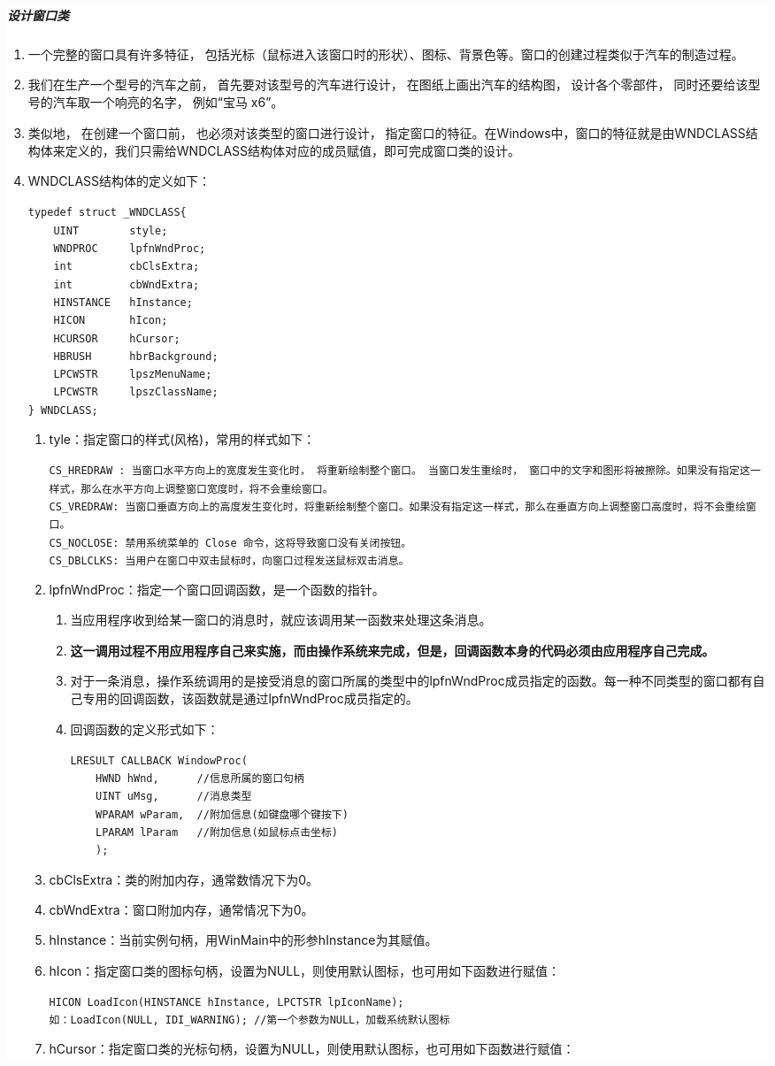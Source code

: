 ##### 设计窗口类
1. 一个完整的窗口具有许多特征， 包括光标（鼠标进入该窗口时的形状）、图标、背景色等。窗口的创建过程类似于汽车的制造过程。
2. 我们在生产一个型号的汽车之前， 首先要对该型号的汽车进行设计， 在图纸上画出汽车的结构图， 设计各个零部件， 同时还要给该型号的汽车取一个响亮的名字， 例如“宝马 x6”。
3. 类似地， 在创建一个窗口前， 也必须对该类型的窗口进行设计， 指定窗口的特征。在Windows中，窗口的特征就是由WNDCLASS结构体来定义的，我们只需给WNDCLASS结构体对应的成员赋值，即可完成窗口类的设计。
4. WNDCLASS结构体的定义如下：
    
    ```
    typedef struct _WNDCLASS{
    	UINT        style;
    	WNDPROC     lpfnWndProc;
    	int         cbClsExtra;
    	int         cbWndExtra;
    	HINSTANCE   hInstance;
    	HICON       hIcon;
    	HCURSOR     hCursor;
    	HBRUSH      hbrBackground;
    	LPCWSTR     lpszMenuName;
    	LPCWSTR     lpszClassName;
    } WNDCLASS;

    ```
    
    1. tyle：指定窗口的样式(风格)，常用的样式如下：
        
        ```
        CS_HREDRAW : 当窗口水平方向上的宽度发生变化时， 将重新绘制整个窗口。 当窗口发生重绘时， 窗口中的文字和图形将被擦除。如果没有指定这一样式，那么在水平方向上调整窗口宽度时，将不会重绘窗口。
        CS_VREDRAW: 当窗口垂直方向上的高度发生变化时，将重新绘制整个窗口。如果没有指定这一样式，那么在垂直方向上调整窗口高度时，将不会重绘窗口。
        CS_NOCLOSE: 禁用系统菜单的 Close 命令，这将导致窗口没有关闭按钮。
        CS_DBLCLKS: 当用户在窗口中双击鼠标时，向窗口过程发送鼠标双击消息。
        ```
    2. lpfnWndProc：指定一个窗口回调函数，是一个函数的指针。
        1. 当应用程序收到给某一窗口的消息时，就应该调用某一函数来处理这条消息。
        2. **这一调用过程不用应用程序自己来实施，而由操作系统来完成，但是，回调函数本身的代码必须由应用程序自己完成。**
        3. 对于一条消息，操作系统调用的是接受消息的窗口所属的类型中的lpfnWndProc成员指定的函数。每一种不同类型的窗口都有自己专用的回调函数，该函数就是通过lpfnWndProc成员指定的。
        4. 回调函数的定义形式如下：
            
            ```
            LRESULT CALLBACK WindowProc(
            	HWND hWnd,		//信息所属的窗口句柄
            	UINT uMsg,		//消息类型
            	WPARAM wParam,	//附加信息(如键盘哪个键按下)
            	LPARAM lParam	//附加信息(如鼠标点击坐标)
            	);
            ```
    3. cbClsExtra：类的附加内存，通常数情况下为0。
    4. cbWndExtra：窗口附加内存，通常情况下为0。
    5. hInstance：当前实例句柄，用WinMain中的形参hInstance为其赋值。
    6. hIcon：指定窗口类的图标句柄，设置为NULL，则使用默认图标，也可用如下函数进行赋值：
        
        ```
        HICON LoadIcon(HINSTANCE hInstance, LPCTSTR lpIconName);
        如：LoadIcon(NULL, IDI_WARNING); //第一个参数为NULL，加载系统默认图标
        ```
    7. hCursor：指定窗口类的光标句柄，设置为NULL，则使用默认图标，也可用如下函数进行赋值：
        